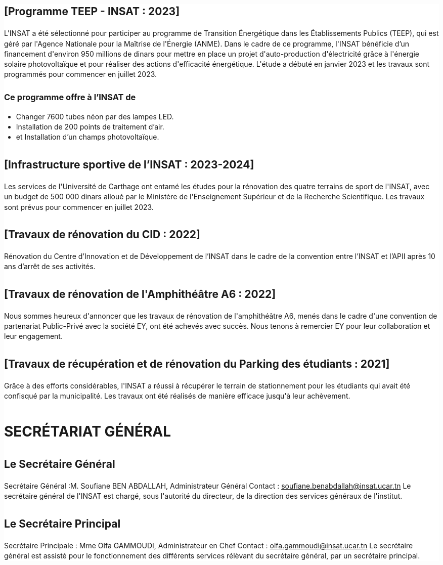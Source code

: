 ## [Programme TEEP - INSAT : 2023]
L'INSAT a été sélectionné pour participer au programme de Transition Énergétique dans les Établissements Publics (TEEP), qui est géré par l'Agence Nationale pour la Maîtrise de l'Énergie (ANME). 
Dans le cadre de ce programme, l'INSAT bénéficie d’un financement d'environ 950 millions de dinars pour mettre en place un projet d'auto-production d'électricité grâce à l'énergie solaire photovoltaïque et pour réaliser des actions d'efficacité énergétique.
L'étude a débuté en janvier 2023 et les travaux sont programmés pour commencer en juillet 2023.

### Ce programme offre à l’INSAT de 
- Changer 7600 tubes néon par des lampes LED.
- Installation de 200 points de traitement d’air.
- et Installation d’un champs photovoltaïque.

## [Infrastructure sportive de l’INSAT : 2023-2024]
Les services de l'Université de Carthage ont entamé les études pour la rénovation des quatre terrains de sport de l'INSAT, avec un budget de 500 000 dinars alloué par le Ministère de l'Enseignement Supérieur et de la Recherche Scientifique. Les travaux sont prévus pour commencer en juillet 2023.

## [Travaux de rénovation du CID : 2022]
Rénovation du Centre d’Innovation et de Développement de l’INSAT dans le cadre de la convention entre l’INSAT et l’APII après 10 ans d’arrêt de ses activités.

## [Travaux de rénovation de l'Amphithéâtre A6 : 2022]
Nous sommes heureux d'annoncer que les travaux de rénovation de l'amphithéâtre A6, menés dans le cadre d'une convention de partenariat Public-Privé avec la société EY, ont été achevés avec succès. Nous tenons à remercier EY pour leur collaboration et leur engagement.

## [Travaux de récupération et de rénovation du Parking des étudiants : 2021]
Grâce à des efforts considérables, l'INSAT a réussi à récupérer le terrain de stationnement pour les étudiants qui avait été confisqué par la municipalité. Les travaux ont été réalisés de manière efficace jusqu'à leur achèvement.

# SECRÉTARIAT GÉNÉRAL

## Le Secrétaire Général
Secrétaire Général :M. Soufiane BEN ABDALLAH, Administrateur Général
Contact : soufiane.benabdallah@insat.ucar.tn 
Le secrétaire général de l'INSAT est chargé, sous l'autorité du directeur, de la direction des services généraux de l'institut.

## Le Secrétaire Principal
Secrétaire Principale : Mme Olfa GAMMOUDI, Administrateur en Chef
Contact : olfa.gammoudi@insat.ucar.tn 
Le secrétaire général est assisté pour le fonctionnement des différents services rélèvant du secrétaire général, par un secrétaire principal.
